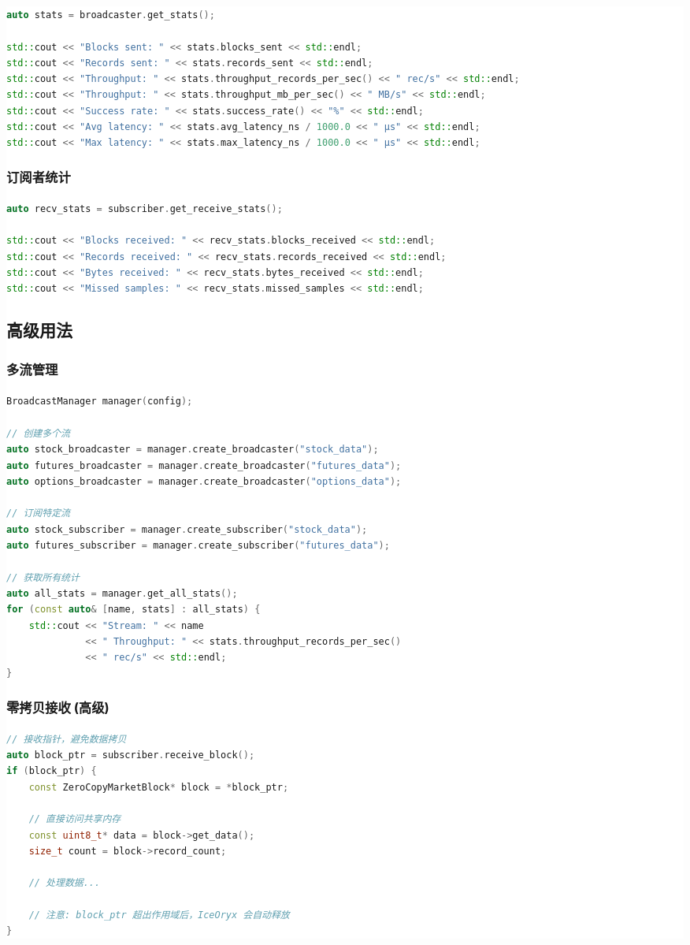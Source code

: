 ```cpp
auto stats = broadcaster.get_stats();

std::cout << "Blocks sent: " << stats.blocks_sent << std::endl;
std::cout << "Records sent: " << stats.records_sent << std::endl;
std::cout << "Throughput: " << stats.throughput_records_per_sec() << " rec/s" << std::endl;
std::cout << "Throughput: " << stats.throughput_mb_per_sec() << " MB/s" << std::endl;
std::cout << "Success rate: " << stats.success_rate() << "%" << std::endl;
std::cout << "Avg latency: " << stats.avg_latency_ns / 1000.0 << " μs" << std::endl;
std::cout << "Max latency: " << stats.max_latency_ns / 1000.0 << " μs" << std::endl;
```

### 订阅者统计

```cpp
auto recv_stats = subscriber.get_receive_stats();

std::cout << "Blocks received: " << recv_stats.blocks_received << std::endl;
std::cout << "Records received: " << recv_stats.records_received << std::endl;
std::cout << "Bytes received: " << recv_stats.bytes_received << std::endl;
std::cout << "Missed samples: " << recv_stats.missed_samples << std::endl;
```

## 高级用法

### 多流管理

```cpp
BroadcastManager manager(config);

// 创建多个流
auto stock_broadcaster = manager.create_broadcaster("stock_data");
auto futures_broadcaster = manager.create_broadcaster("futures_data");
auto options_broadcaster = manager.create_broadcaster("options_data");

// 订阅特定流
auto stock_subscriber = manager.create_subscriber("stock_data");
auto futures_subscriber = manager.create_subscriber("futures_data");

// 获取所有统计
auto all_stats = manager.get_all_stats();
for (const auto& [name, stats] : all_stats) {
    std::cout << "Stream: " << name
              << " Throughput: " << stats.throughput_records_per_sec()
              << " rec/s" << std::endl;
}
```

### 零拷贝接收 (高级)

```cpp
// 接收指针，避免数据拷贝
auto block_ptr = subscriber.receive_block();
if (block_ptr) {
    const ZeroCopyMarketBlock* block = *block_ptr;

    // 直接访问共享内存
    const uint8_t* data = block->get_data();
    size_t count = block->record_count;

    // 处理数据...

    // 注意: block_ptr 超出作用域后，IceOryx 会自动释放
}
```
